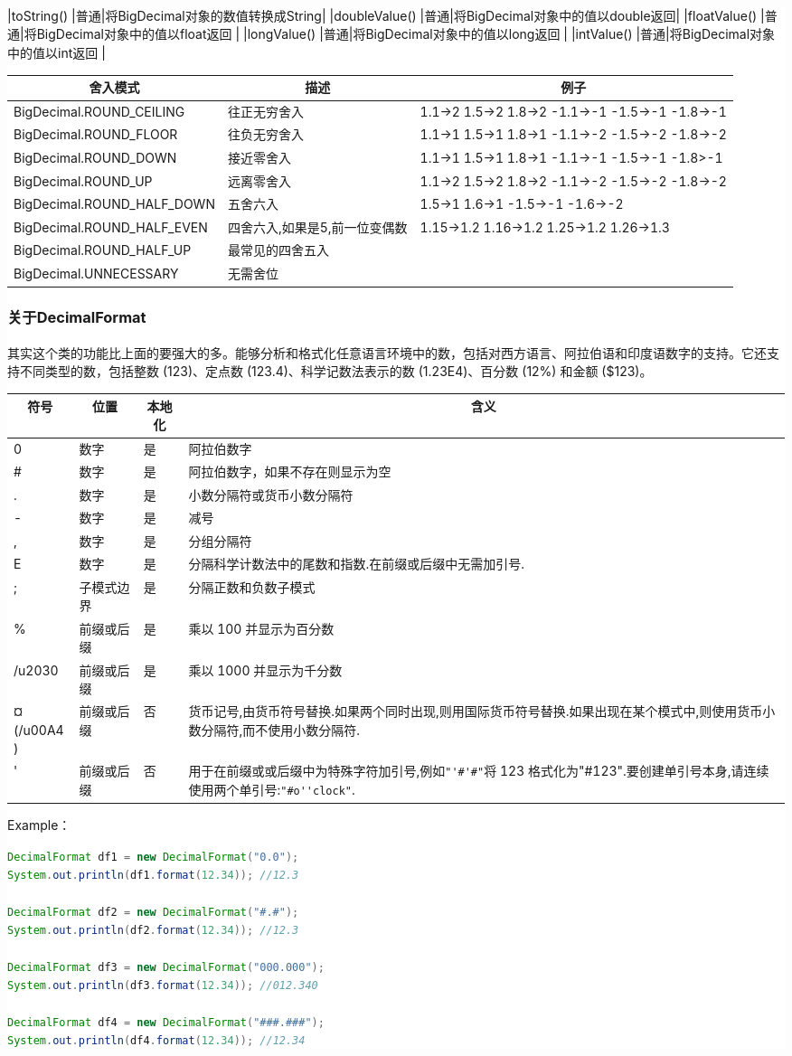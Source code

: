 |toString()											|普通|将BigDecimal对象的数值转换成String|
|doubleValue()										|普通|将BigDecimal对象中的值以double返回|
|floatValue()										|普通|将BigDecimal对象中的值以float返回	|
|longValue()										|普通|将BigDecimal对象中的值以long返回	|
|intValue()											|普通|将BigDecimal对象中的值以int返回	|

|舍入模式					|描述							|例子											|
|---------------------------|-------------------------------|-----------------------------------------------|
|BigDecimal.ROUND_CEILING	|往正无穷舍入					|1.1->2 1.5->2 1.8->2 -1.1->-1 -1.5->-1 -1.8->-1|
|BigDecimal.ROUND_FLOOR		|往负无穷舍入					|1.1->1 1.5->1 1.8->1 -1.1->-2 -1.5->-2 -1.8->-2|
|BigDecimal.ROUND_DOWN		|接近零舍入						|1.1->1 1.5->1 1.8->1 -1.1->-1 -1.5->-1 -1.8>-1	|
|BigDecimal.ROUND_UP		|远离零舍入						|1.1->2 1.5->2 1.8->2 -1.1->-2 -1.5->-2 -1.8->-2|
|BigDecimal.ROUND_HALF_DOWN	|五舍六入						|1.5->1 1.6->1 -1.5->-1 -1.6->-2				|
|BigDecimal.ROUND_HALF_EVEN	|四舍六入,如果是5,前一位变偶数	|1.15->1.2 1.16->1.2 1.25->1.2 1.26->1.3		|
|BigDecimal.ROUND_HALF_UP	|最常见的四舍五入				|&nbsp;											|
|BigDecimal.UNNECESSARY		|无需舍位						|&nbsp;											|

### 关于DecimalFormat
其实这个类的功能比上面的要强大的多。能够分析和格式化任意语言环境中的数，包括对西方语言、阿拉伯语和印度语数字的支持。它还支持不同类型的数，包括整数 (123)、定点数 (123.4)、科学记数法表示的数 (1.23E4)、百分数 (12%) 和金额 ($123)。

|符号		    |位置		|本地化	|含义																														 |
|-----------|-----------|-------|----------------------------------------------------------------------------------|
|0	 		    |数字		|是		|阿拉伯数字																 |
|#	 		    |数字		|是	  	|阿拉伯数字，如果不存在则显示为空												 |
|.	 		    |数字		|是	   	|小数分隔符或货币小数分隔符															 |
|-	 		    |数字		|是	   	|减号																		 |
|,	 		    |数字		|是	   	|分组分隔符																			 |
|E	 		    |数字		|是	   	|分隔科学计数法中的尾数和指数.在前缀或后缀中无需加引号.									 |
|;	 		    |子模式边界	|是		|分隔正数和负数子模式																	 |
|%			  |前缀或后缀	|是		|乘以 100 并显示为百分数																 |
|/u2030		|前缀或后缀	|是		|乘以 1000 并显示为千分数															 |
|¤(/u00A4)	|前缀或后缀	|否		|货币记号,由货币符号替换.如果两个同时出现,则用国际货币符号替换.如果出现在某个模式中,则使用货币小数分隔符,而不使用小数分隔符. |
|'			|前缀或后缀	|否		|用于在前缀或或后缀中为特殊字符加引号,例如`"'#'#"`将 123 格式化为"#123".要创建单引号本身,请连续使用两个单引号:`"#o''clock"`. |

Example：
```java
DecimalFormat df1 = new DecimalFormat("0.0");
System.out.println(df1.format(12.34)); //12.3

DecimalFormat df2 = new DecimalFormat("#.#");
System.out.println(df2.format(12.34)); //12.3

DecimalFormat df3 = new DecimalFormat("000.000");
System.out.println(df3.format(12.34)); //012.340

DecimalFormat df4 = new DecimalFormat("###.###");
System.out.println(df4.format(12.34)); //12.34
```